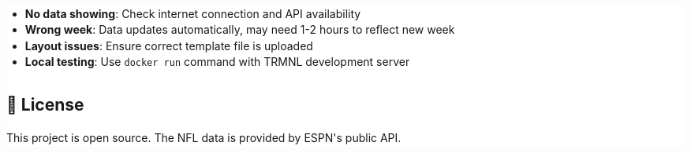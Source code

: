 - **No data showing**: Check internet connection and API availability
- **Wrong week**: Data updates automatically, may need 1-2 hours to reflect new week
- **Layout issues**: Ensure correct template file is uploaded
- **Local testing**: Use `docker run` command with TRMNL development server

## 📄 License

This project is open source. The NFL data is provided by ESPN's public API.